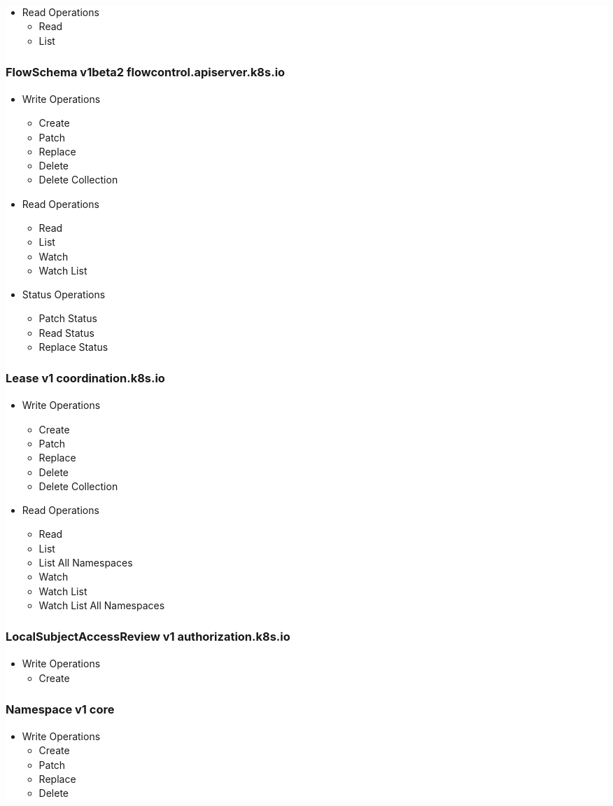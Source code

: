 + Read Operations
    + Read
    + List

### FlowSchema v1beta2 flowcontrol.apiserver.k8s.io

+ Write Operations
    + Create
    + Patch
    + Replace
    + Delete
    + Delete Collection

+ Read Operations
    + Read
    + List
    + Watch
    + Watch List

+ Status Operations
    + Patch Status
    + Read Status
    + Replace Status

### Lease v1 coordination.k8s.io

+ Write Operations
    + Create
    + Patch
    + Replace
    + Delete
    + Delete Collection

+ Read Operations
    + Read
    + List
    + List All Namespaces
    + Watch
    + Watch List
    + Watch List All Namespaces

### LocalSubjectAccessReview v1 authorization.k8s.io

+ Write Operations
    + Create

### Namespace v1 core

+ Write Operations
    + Create
    + Patch
    + Replace
    + Delete
